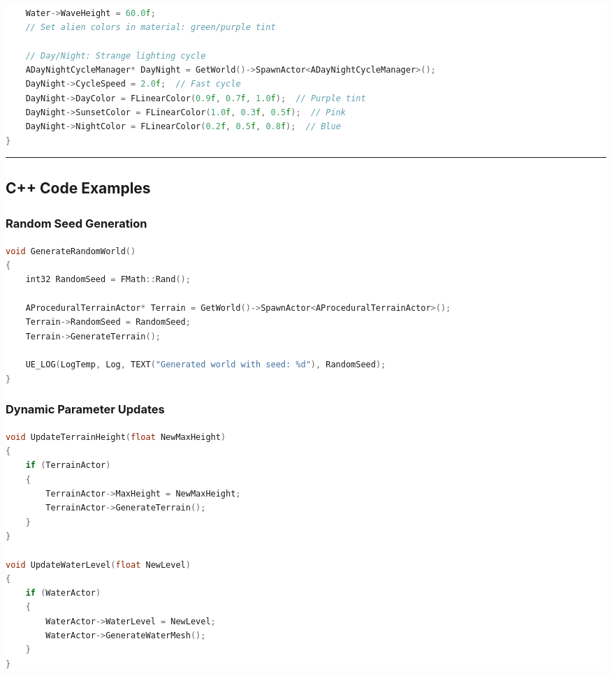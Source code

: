 ```cpp
    Water->WaveHeight = 60.0f;
    // Set alien colors in material: green/purple tint
    
    // Day/Night: Strange lighting cycle
    ADayNightCycleManager* DayNight = GetWorld()->SpawnActor<ADayNightCycleManager>();
    DayNight->CycleSpeed = 2.0f;  // Fast cycle
    DayNight->DayColor = FLinearColor(0.9f, 0.7f, 1.0f);  // Purple tint
    DayNight->SunsetColor = FLinearColor(1.0f, 0.3f, 0.5f);  // Pink
    DayNight->NightColor = FLinearColor(0.2f, 0.5f, 0.8f);  // Blue
}
```

---

## C++ Code Examples

### Random Seed Generation

```cpp
void GenerateRandomWorld()
{
    int32 RandomSeed = FMath::Rand();
    
    AProceduralTerrainActor* Terrain = GetWorld()->SpawnActor<AProceduralTerrainActor>();
    Terrain->RandomSeed = RandomSeed;
    Terrain->GenerateTerrain();
    
    UE_LOG(LogTemp, Log, TEXT("Generated world with seed: %d"), RandomSeed);
}
```

### Dynamic Parameter Updates

```cpp
void UpdateTerrainHeight(float NewMaxHeight)
{
    if (TerrainActor)
    {
        TerrainActor->MaxHeight = NewMaxHeight;
        TerrainActor->GenerateTerrain();
    }
}

void UpdateWaterLevel(float NewLevel)
{
    if (WaterActor)
    {
        WaterActor->WaterLevel = NewLevel;
        WaterActor->GenerateWaterMesh();
    }
}
```
